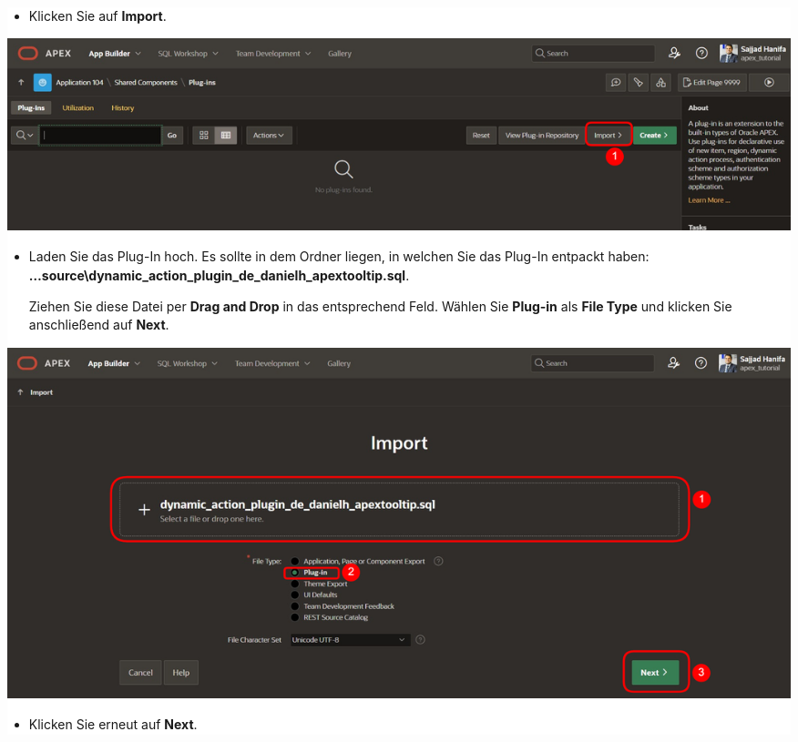 - Klicken Sie auf **Import**.  

![](../assets/Kapitel-12/Plugins_02.jpg) 

- Laden Sie das Plug-In hoch. Es sollte in dem Ordner liegen, in welchen Sie das Plug-In entpackt haben:   
**…source\dynamic_action_plugin_de_danielh_apextooltip.sql**.

  Ziehen Sie diese Datei per **Drag and Drop** in das entsprechend Feld. Wählen Sie **Plug-in** als **File Type** und klicken Sie anschließend auf **Next**.  
  
![](../assets/Kapitel-12/Plugins_03.jpg)  


- Klicken Sie erneut auf **Next**.  
 
